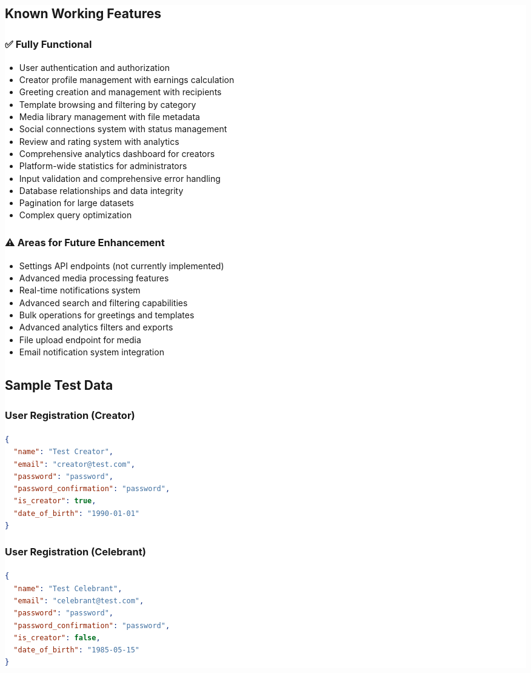 ## Known Working Features

### ✅ Fully Functional
- User authentication and authorization
- Creator profile management with earnings calculation
- Greeting creation and management with recipients
- Template browsing and filtering by category
- Media library management with file metadata
- Social connections system with status management
- Review and rating system with analytics
- Comprehensive analytics dashboard for creators
- Platform-wide statistics for administrators
- Input validation and comprehensive error handling
- Database relationships and data integrity
- Pagination for large datasets
- Complex query optimization

### ⚠️ Areas for Future Enhancement
- Settings API endpoints (not currently implemented)
- Advanced media processing features
- Real-time notifications system
- Advanced search and filtering capabilities
- Bulk operations for greetings and templates
- Advanced analytics filters and exports
- File upload endpoint for media
- Email notification system integration

## Sample Test Data

### User Registration (Creator)
```json
{
  "name": "Test Creator",
  "email": "creator@test.com",
  "password": "password",
  "password_confirmation": "password",
  "is_creator": true,
  "date_of_birth": "1990-01-01"
}
```

### User Registration (Celebrant)
```json
{
  "name": "Test Celebrant",
  "email": "celebrant@test.com",
  "password": "password",
  "password_confirmation": "password",
  "is_creator": false,
  "date_of_birth": "1985-05-15"
}
```
